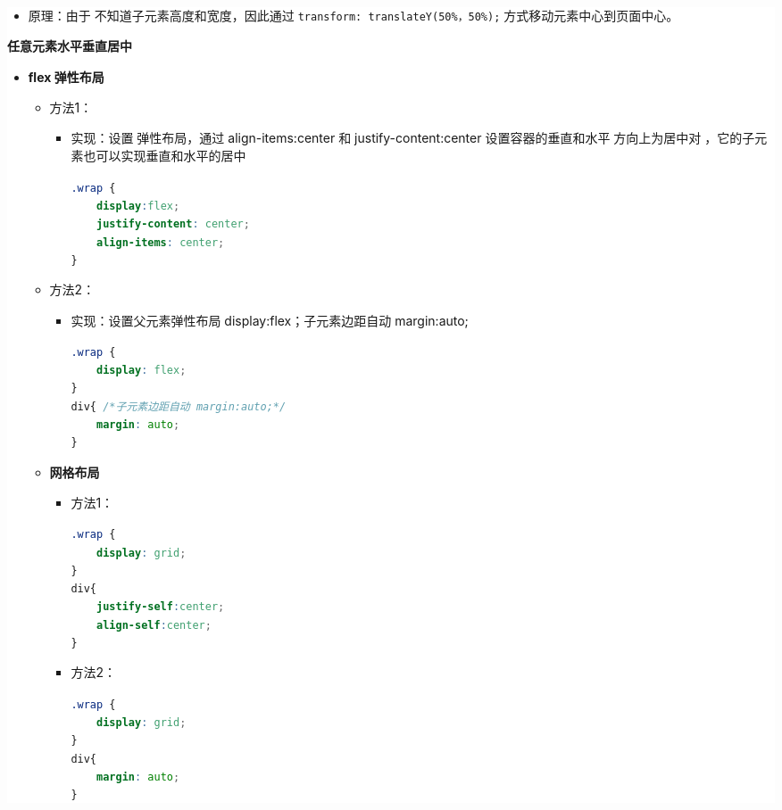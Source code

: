* 原理：由于 不知道子元素高度和宽度，因此通过 `transform: translateY(50%，50%);` 方式移动元素中心到页面中心。



 **任意元素水平垂直居中**

* **flex 弹性布局**

  * 方法1：

    * 实现：设置 弹性布局，通过 align-items:center 和 justify-content:center 设置容器的垂直和水平 方向上为居中对 ，它的子元素也可以实现垂直和水平的居中

      ```css
      .wrap {
          display:flex;
          justify-content: center;
          align-items: center;
      }
      ```

  * 方法2：

    * 实现：设置父元素弹性布局 display:flex；子元素边距自动 margin:auto;

      ```css
      .wrap {
          display: flex;
      }
      div{ /*子元素边距自动 margin:auto;*/
          margin: auto;
      }
      ```

  * **网格布局**

    * 方法1：

      ```css
      .wrap {
          display: grid;
      }
      div{
          justify-self:center;
          align-self:center;
      }
      ```

    * 方法2：

      ```css
      .wrap {
          display: grid;
      }
      div{
          margin: auto;
      }
      ```
